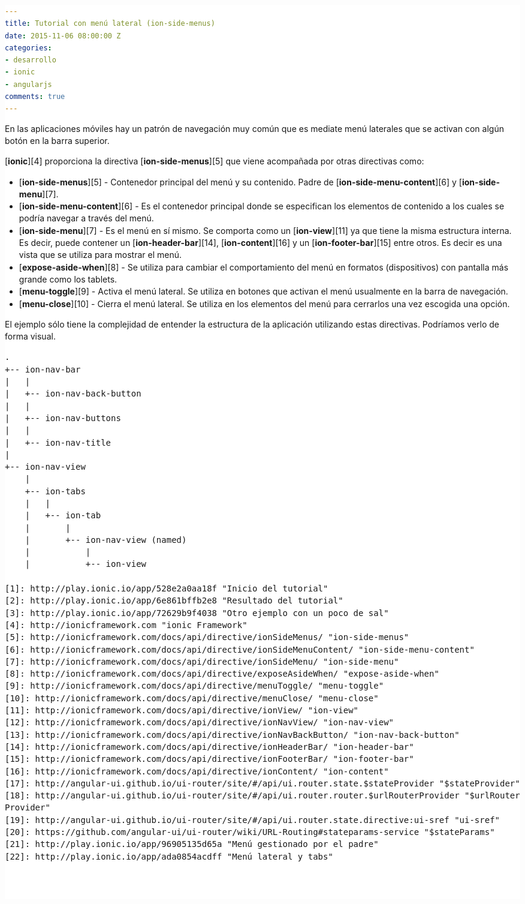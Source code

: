 ```yaml
---
title: Tutorial con menú lateral (ion-side-menus)
date: 2015-11-06 08:00:00 Z
categories:
- desarrollo
- ionic
- angularjs
comments: true
---
```


En las aplicaciones móviles hay un patrón de navegación muy común que es mediate menú laterales que se activan con algún botón en la barra superior.

[__ionic__][4] proporciona la directiva [__ion-side-menus__][5] que viene acompañada por otras directivas como:

- [__ion-side-menus__][5] - Contenedor principal del menú y su contenido. Padre de [__ion-side-menu-content__][6] y [__ion-side-menu__][7].
- [__ion-side-menu-content__][6] - Es el contenedor principal donde se especifican los elementos de contenido a los cuales se podría navegar a través del menú.
- [__ion-side-menu__][7] - Es el menú en sí mismo. Se comporta como un [__ion-view__][11] ya que tiene la misma estructura interna. Es decir, puede contener un [__ion-header-bar__][14], [__ion-content__][16] y un [__ion-footer-bar__][15] entre otros. Es decir es una vista que se utiliza para mostrar el menú.
- [__expose-aside-when__][8] - Se utiliza para cambiar el comportamiento del menú en formatos (dispositivos) con pantalla más grande como los tablets.
- [__menu-toggle__][9] - Activa el menú lateral. Se utiliza en botones que activan el menú usualmente en la barra de navegación.
- [__menu-close__][10] - Cierra el menú lateral. Se utiliza en los elementos del menú para cerrarlos una vez escogida una opción.

El ejemplo sólo tiene la complejidad de entender la estructura de la aplicación utilizando estas directivas. Podríamos verlo de forma visual.

<pre>
.
+-- ion-nav-bar
|   |
|   +-- ion-nav-back-button
|   |
|   +-- ion-nav-buttons
|   |
|   +-- ion-nav-title
|
+-- ion-nav-view
    |
    +-- ion-tabs
    |   |
    |   +-- ion-tab
    |       |
    |       +-- ion-nav-view (named)
    |           |
    |           +-- ion-view

[1]: http://play.ionic.io/app/528e2a0aa18f "Inicio del tutorial"
[2]: http://play.ionic.io/app/6e861bffb2e8 "Resultado del tutorial"
[3]: http://play.ionic.io/app/72629b9f4038 "Otro ejemplo con un poco de sal"
[4]: http://ionicframework.com "ionic Framework"
[5]: http://ionicframework.com/docs/api/directive/ionSideMenus/ "ion-side-menus"
[6]: http://ionicframework.com/docs/api/directive/ionSideMenuContent/ "ion-side-menu-content"
[7]: http://ionicframework.com/docs/api/directive/ionSideMenu/ "ion-side-menu"
[8]: http://ionicframework.com/docs/api/directive/exposeAsideWhen/ "expose-aside-when"
[9]: http://ionicframework.com/docs/api/directive/menuToggle/ "menu-toggle"
[10]: http://ionicframework.com/docs/api/directive/menuClose/ "menu-close"
[11]: http://ionicframework.com/docs/api/directive/ionView/ "ion-view"
[12]: http://ionicframework.com/docs/api/directive/ionNavView/ "ion-nav-view"
[13]: http://ionicframework.com/docs/api/directive/ionNavBackButton/ "ion-nav-back-button"
[14]: http://ionicframework.com/docs/api/directive/ionHeaderBar/ "ion-header-bar"
[15]: http://ionicframework.com/docs/api/directive/ionFooterBar/ "ion-footer-bar"
[16]: http://ionicframework.com/docs/api/directive/ionContent/ "ion-content"
[17]: http://angular-ui.github.io/ui-router/site/#/api/ui.router.state.$stateProvider "$stateProvider"
[18]: http://angular-ui.github.io/ui-router/site/#/api/ui.router.router.$urlRouterProvider "$urlRouterProvider"
[19]: http://angular-ui.github.io/ui-router/site/#/api/ui.router.state.directive:ui-sref "ui-sref"
[20]: https://github.com/angular-ui/ui-router/wiki/URL-Routing#stateparams-service "$stateParams"
[21]: http://play.ionic.io/app/96905135d65a "Menú gestionado por el padre"
[22]: http://play.ionic.io/app/ada0854acdff "Menú lateral y tabs"